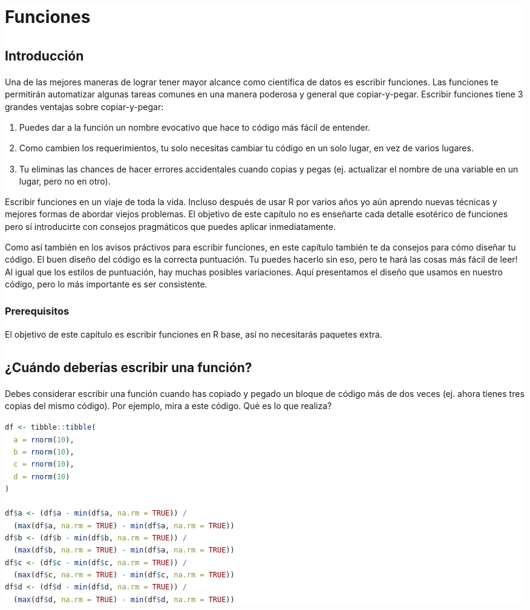 
# Funciones

## Introducción

Una de las mejores maneras de lograr tener mayor alcance como científica de datos es escribir funciones. Las funciones te permitirán automatizar algunas tareas comunes en una manera poderosa y general que copiar-y-pegar. Escribir funciones tiene 3 grandes ventajas sobre copiar-y-pegar:

1. Puedes dar a la función un nombre evocativo que hace to código más fácil de entender. 

1. Como cambien los requerimientos, tu solo necesitas cambiar tu código en un solo lugar, en vez de varios lugares. 

1. Tu eliminas las chances de hacer errores accidentales cuando copias y pegas (ej. actualizar el nombre de una variable en un lugar, pero no en otro).

Escribir funciones en un viaje de toda la vida. Incluso después de usar R por varios años yo aún aprendo nuevas técnicas y mejores formas de abordar viejos problemas. El objetivo de este capítulo no es enseñarte cada detalle esotérico de funciones pero sí introducirte con consejos pragmáticos que puedes aplicar inmediatamente. 

Como así también en los avisos práctivos para escribir funciones, en este capítulo también te da consejos para cómo diseñar tu código. El buen diseño del código es la correcta puntuación. Tu puedes hacerlo sin eso, pero te hará las cosas más fácil de leer! Al igual que los estilos de puntuación, hay muchas posibles variaciones. Aquí presentamos el diseño que usamos en nuestro código, pero lo más importante es ser consistente. 

### Prerequisitos

El objetivo de este capítulo es escribir funciones en R base, así no 
necesitarás paquetes extra. 

## ¿Cuándo deberías escribir una función?

Debes considerar escribir una función cuando has copiado y pegado un bloque de código más de dos veces (ej. ahora tienes tres copias del mismo código). Por ejemplo, mira a este código. Qué es lo que realiza?


```r
df <- tibble::tibble(
  a = rnorm(10),
  b = rnorm(10),
  c = rnorm(10),
  d = rnorm(10)
)

df$a <- (df$a - min(df$a, na.rm = TRUE)) / 
  (max(df$a, na.rm = TRUE) - min(df$a, na.rm = TRUE))
df$b <- (df$b - min(df$b, na.rm = TRUE)) / 
  (max(df$b, na.rm = TRUE) - min(df$a, na.rm = TRUE))
df$c <- (df$c - min(df$c, na.rm = TRUE)) / 
  (max(df$c, na.rm = TRUE) - min(df$c, na.rm = TRUE))
df$d <- (df$d - min(df$d, na.rm = TRUE)) / 
  (max(df$d, na.rm = TRUE) - min(df$d, na.rm = TRUE))
```
